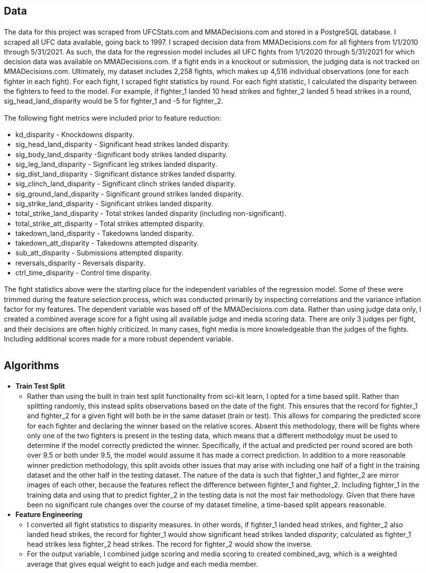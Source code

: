 ## Data

The data for this project was scraped from UFCStats.com and MMADecisions.com and stored in a PostgreSQL database. I scraped all UFC data available, going back to 1997. I scraped decision data from MMADecisions.com for all fighters from 1/1/2010 through 5/31/2021. As such, the data for the regression model includes all UFC fights from 1/1/2020 through 5/31/2021 for which decision data was available on MMADecisions.com. If a fight ends in a knockout or submission, the judging data is not tracked on MMADecisions.com. Ultimately, my dataset includes 2,258 fights, which makes up 4,516 individual observations (one for each fighter in each fight). For each fight, I scraped fight statistics by round. For each fight statistic, I calculated the disparity between the fighters to feed to the model. For example, if fighter_1 landed 10 head strikes and fighter_2 landed 5 head strikes in a round, sig_head_land_disparity would be 5 for fighter_1 and -5 for fighter_2.

The following fight metrics were included prior to feature reduction:
- kd_disparity - Knockdowns disparity.
- sig_head_land_disparity - Significant head strikes landed disparity.
- sig_body_land_disparity -Significant body strikes landed disparity.
- sig_leg_land_disparity - Significant leg strikes landed disparity.
- sig_dist_land_disparity - Significant distance strikes landed disparity.
- sig_clinch_land_disparity - Significant clinch strikes landed disparity.
- sig_ground_land_disparity - Significant ground strikes landed disparity.
- sig_strike_land_disparity - Significant strikes landed disparity.
- total_strike_land_disparity - Total strikes landed disparity (including non-significant).
- total_strike_att_disparity - Total strikes attempted disparity.
- takedown_land_disparity - Takedowns landed disparity.
- takedown_att_disparity - Takedowns attempted disparity.
- sub_att_disparity - Submissions attempted disparity.
- reversals_disparity - Reversals disparity.
- ctrl_time_disparity - Control time disparity.

The fight statistics above were the starting place for the independent variables of the regression model. Some of these were trimmed during the feature selection process, which was conducted primarily by inspecting correlations and the variance inflation factor for my features. The dependent variable was based off of the MMADecisions.com data. Rather than using judge data only, I created a combined average score for a fight using all available judge and media scoring data. There are only 3 judges per fight, and their decisions are often highly criticized. In many cases, fight media is more knowledgeable than the judges of the fights. Including additional scores made for a more robust dependent variable.

## Algorithms

- **Train Test Split**
    - Rather than using the built in train test split functionality from sci-kit learn, I opted for a time based split. Rather than splitting randomly, this instead splits observations based on the date of the fight. This ensures that the record for fighter_1 and fighter_2 for a given fight will both be in the same dataset (train or test). This allows for comparing the predicted score for each fighter and declaring the winner based on the relative scores. Absent this methodology, there will be fights where only one of the two fighters is present in the testing data, which means that a different methodolgy must be used to determine if the model correctly predicted the winner. Specifically, if the actual and predicted per round scored are both over 9.5 or both under 9.5, the model would assume it has made a correct prediction. In addition to a more reasonable winner prediction methodology, this split avoids other issues that may arise with including one half of a fight in the training dataset and the other half in the testing dataset. The nature of the data is such that fighter_1 and fighter_2 are mirror images of each other, because the features reflect the difference between fighter_1 and fighter_2. Including fighter_1 in the training data and using that to predict fighter_2 in the testing data is not the most fair methodology. Given that there have been no significant rule changes over the course of my dataset timeline, a time-based split appears reasonable.
- **Feature Engineering**
    - I converted all fight statistics to disparity measures. In other words, if fighter_1 landed head strikes, and fighter_2 also landed head strikes, the record for fighter_1 would show significant head strikes landed *disparity*, calculated as fighter_1 head strikes less fighter_2 head strikes. The record for fighter_2 would show the inverse.
    - For the output variable, I combined judge scoring and media scoring to created combined_avg, which is a weighted average that gives equal weight to each judge and each media member.